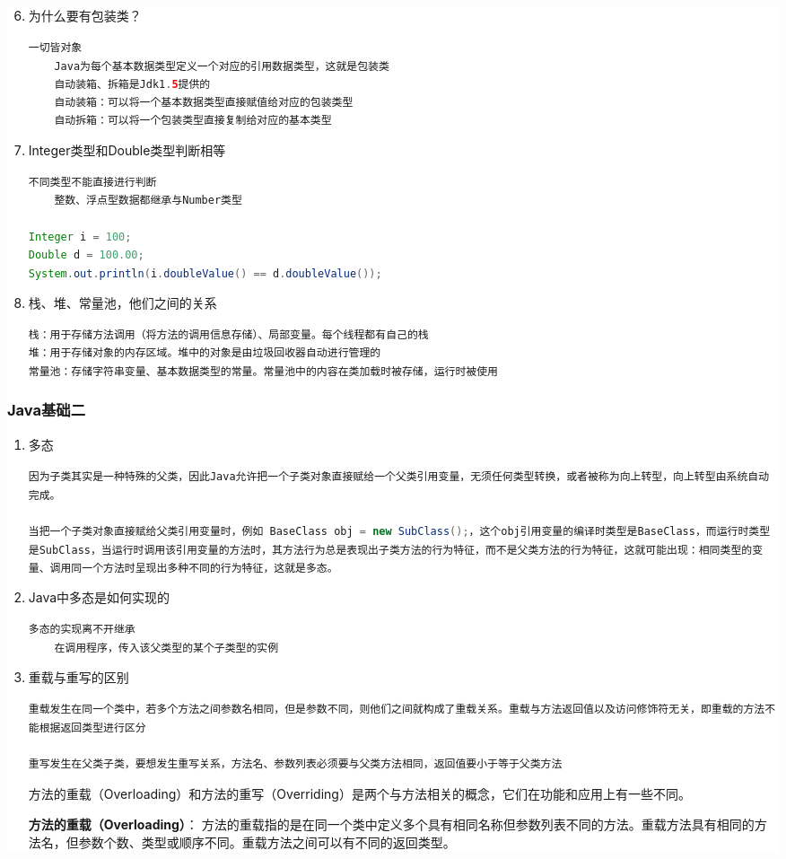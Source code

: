 6. 为什么要有包装类？

   ```java
   一切皆对象
       Java为每个基本数据类型定义一个对应的引用数据类型，这就是包装类
       自动装箱、拆箱是Jdk1.5提供的
       自动装箱：可以将一个基本数据类型直接赋值给对应的包装类型
       自动拆箱：可以将一个包装类型直接复制给对应的基本类型
   ```

7. Integer类型和Double类型判断相等

   ```java
   不同类型不能直接进行判断
       整数、浮点型数据都继承与Number类型
       
   Integer i = 100;
   Double d = 100.00;
   System.out.println(i.doubleValue() == d.doubleValue());
   ```

8. 栈、堆、常量池，他们之间的关系

   ```java
   栈：用于存储方法调用（将方法的调用信息存储）、局部变量。每个线程都有自己的栈
   堆：用于存储对象的内存区域。堆中的对象是由垃圾回收器自动进行管理的
   常量池：存储字符串变量、基本数据类型的常量。常量池中的内容在类加载时被存储，运行时被使用    
   ```


### Java基础二

1. 多态

   ```java
   因为子类其实是一种特殊的父类，因此Java允许把一个子类对象直接赋给一个父类引用变量，无须任何类型转换，或者被称为向上转型，向上转型由系统自动完成。
   
   当把一个子类对象直接赋给父类引用变量时，例如 BaseClass obj = new SubClass();，这个obj引用变量的编译时类型是BaseClass，而运行时类型是SubClass，当运行时调用该引用变量的方法时，其方法行为总是表现出子类方法的行为特征，而不是父类方法的行为特征，这就可能出现：相同类型的变量、调用同一个方法时呈现出多种不同的行为特征，这就是多态。
   ```

2. Java中多态是如何实现的

   ```java
   多态的实现离不开继承
       在调用程序，传入该父类型的某个子类型的实例
   ```

3. 重载与重写的区别

   ```java
   重载发生在同一个类中，若多个方法之间参数名相同，但是参数不同，则他们之间就构成了重载关系。重载与方法返回值以及访问修饰符无关，即重载的方法不能根据返回类型进行区分
       
   重写发生在父类子类，要想发生重写关系，方法名、参数列表必须要与父类方法相同，返回值要小于等于父类方法
   ```

   方法的重载（Overloading）和方法的重写（Overriding）是两个与方法相关的概念，它们在功能和应用上有一些不同。

   **方法的重载（Overloading）**：
   方法的重载指的是在同一个类中定义多个具有相同名称但参数列表不同的方法。重载方法具有相同的方法名，但参数个数、类型或顺序不同。重载方法之间可以有不同的返回类型。
